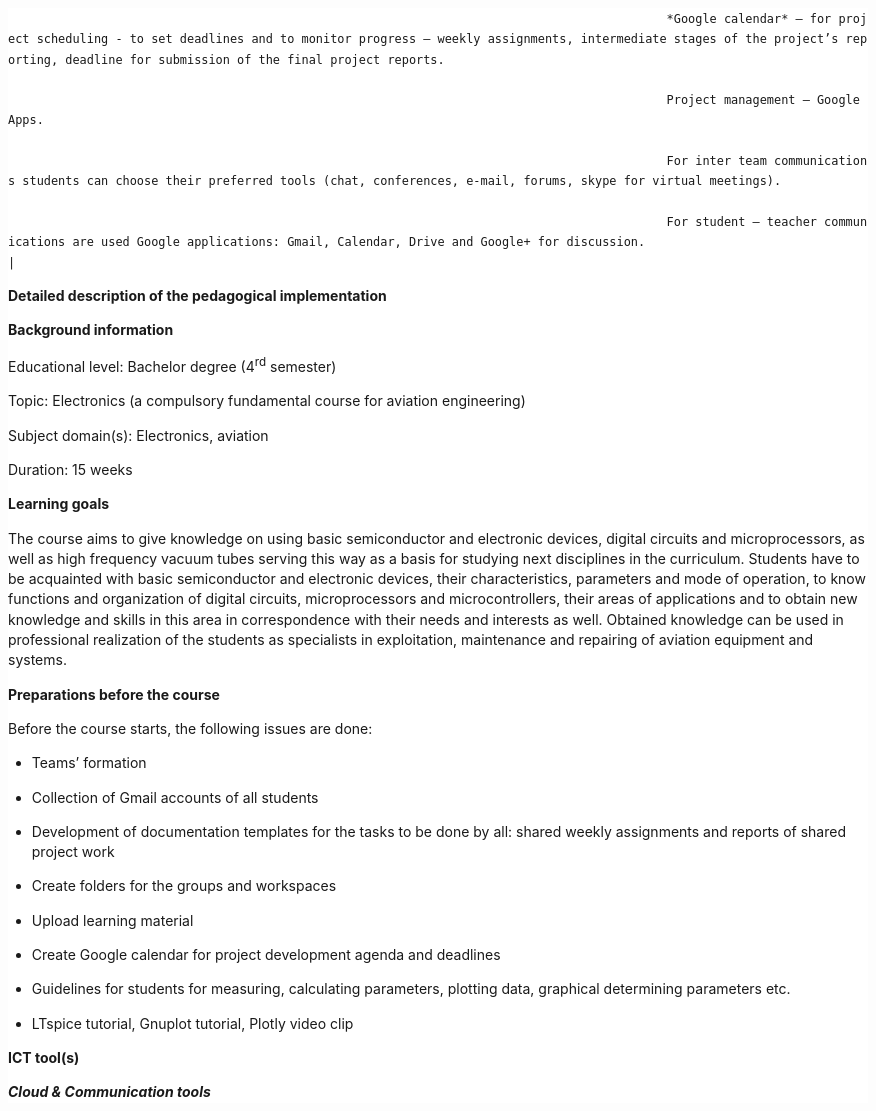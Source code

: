                                                                                                                                                                                                                                                                                                                                   
                                                                                                *Google calendar* – for project scheduling - to set deadlines and to monitor progress – weekly assignments, intermediate stages of the project’s reporting, deadline for submission of the final project reports.                 
                                                                                                                                                                                                                                                                                                                                  
                                                                                                Project management – Google Apps.                                                                                                                                                                                                 
                                                                                                                                                                                                                                                                                                                                  
                                                                                                For inter team communications students can choose their preferred tools (chat, conferences, e-mail, forums, skype for virtual meetings).                                                                                          
                                                                                                                                                                                                                                                                                                                                  
                                                                                                For student – teacher communications are used Google applications: Gmail, Calendar, Drive and Google+ for discussion.                                                                                                             |

**Detailed description of the pedagogical implementation**

**Background information**

Educational level: Bachelor degree (4<sup>rd</sup> semester)

Topic: Electronics (a compulsory fundamental course for aviation engineering)

Subject domain(s): Electronics, aviation

Duration: 15 weeks

**Learning goals**

The course aims to give knowledge on using basic semiconductor and electronic devices, digital circuits and microprocessors, as well as high frequency vacuum tubes serving this way as a basis for studying next disciplines in the curriculum. Students have to be acquainted with basic semiconductor and electronic devices, their characteristics, parameters and mode of operation, to know functions and organization of digital circuits, microprocessors and microcontrollers, their areas of applications and to obtain new knowledge and skills in this area in correspondence with their needs and interests as well. Obtained knowledge can be used in professional realization of the students as specialists in exploitation, maintenance and repairing of aviation equipment and systems.

**Preparations before the course**

Before the course starts, the following issues are done:

-   Teams’ formation

-   Collection of Gmail accounts of all students

-   Development of documentation templates for the tasks to be done by all: shared weekly assignments and reports of shared project work

-   Create folders for the groups and workspaces

-   Upload learning material

-   Create Google calendar for project development agenda and deadlines

-   Guidelines for students for measuring, calculating parameters, plotting data, graphical determining parameters etc.

-   LTspice tutorial, Gnuplot tutorial, Plotly video clip

**ICT tool(s)**

***Cloud & Communication tools***
